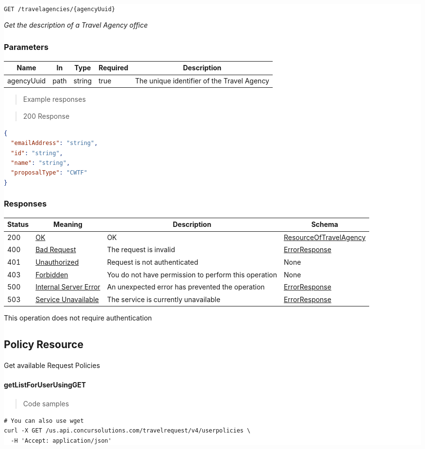 `GET /travelagencies/{agencyUuid}`

*Get the description of a Travel Agency office*

<h3 id="getusingget_7-parameters">Parameters</h3>

|Name|In|Type|Required|Description|
|---|---|---|---|---|
|agencyUuid|path|string|true|The unique identifier of the Travel Agency|

> Example responses

> 200 Response

```json
{
  "emailAddress": "string",
  "id": "string",
  "name": "string",
  "proposalType": "CWTF"
}
```

<h3 id="getusingget_7-responses">Responses</h3>

|Status|Meaning|Description|Schema|
|---|---|---|---|
|200|[OK](https://tools.ietf.org/html/rfc7231#section-6.3.1)|OK|[ResourceOfTravelAgency](#schemaresourceoftravelagency)|
|400|[Bad Request](https://tools.ietf.org/html/rfc7231#section-6.5.1)|The request is invalid|[ErrorResponse](#schemaerrorresponse)|
|401|[Unauthorized](https://tools.ietf.org/html/rfc7235#section-3.1)|Request is not authenticated|None|
|403|[Forbidden](https://tools.ietf.org/html/rfc7231#section-6.5.3)|You do not have permission to perform this operation|None|
|500|[Internal Server Error](https://tools.ietf.org/html/rfc7231#section-6.6.1)|An unexpected error has prevented the operation|[ErrorResponse](#schemaerrorresponse)|
|503|[Service Unavailable](https://tools.ietf.org/html/rfc7231#section-6.6.4)|The service is currently unavailable|[ErrorResponse](#schemaerrorresponse)|

<aside class="success">
This operation does not require authentication
</aside>

<h2 id="concur-request-api-documentation-policy-resource">Policy Resource</h2>

Get available Request Policies

#### getListForUserUsingGET

<a id="opIdgetListForUserUsingGET"></a>

> Code samples

```shell
# You can also use wget
curl -X GET /us.api.concursolutions.com/travelrequest/v4/userpolicies \
  -H 'Accept: application/json'

```
